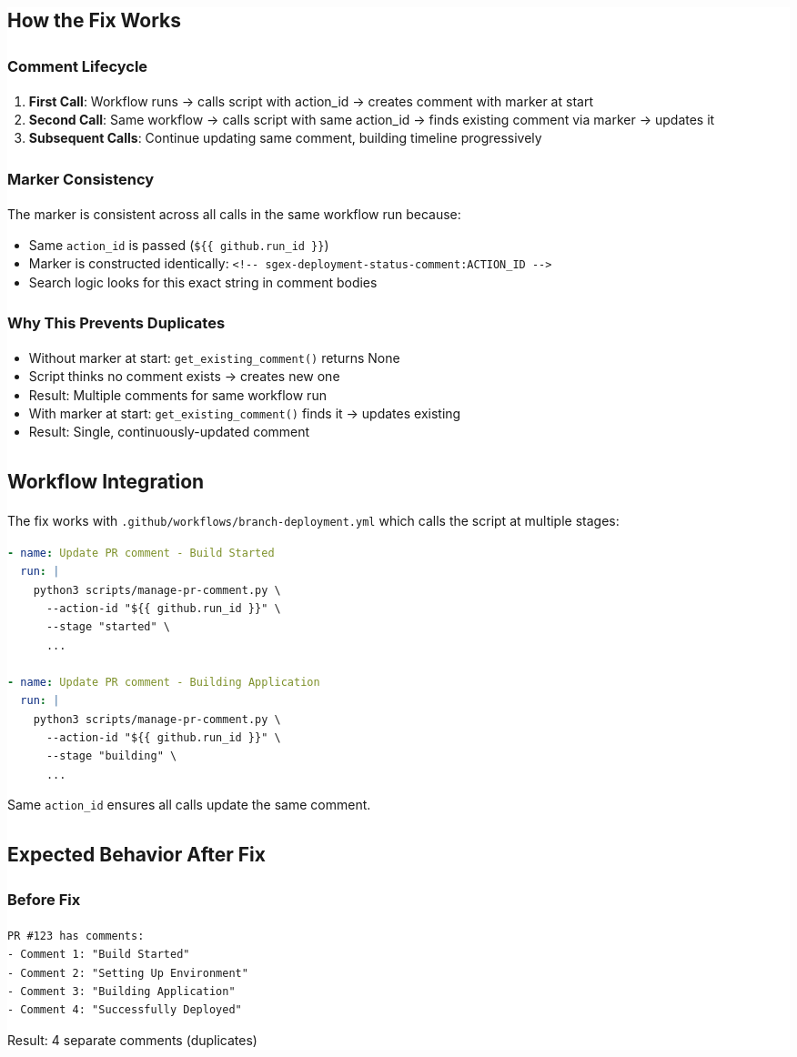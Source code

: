 ## How the Fix Works

### Comment Lifecycle
1. **First Call**: Workflow runs → calls script with action_id → creates comment with marker at start
2. **Second Call**: Same workflow → calls script with same action_id → finds existing comment via marker → updates it
3. **Subsequent Calls**: Continue updating same comment, building timeline progressively

### Marker Consistency
The marker is consistent across all calls in the same workflow run because:
- Same `action_id` is passed (`${{ github.run_id }}`)
- Marker is constructed identically: `<!-- sgex-deployment-status-comment:ACTION_ID -->`
- Search logic looks for this exact string in comment bodies

### Why This Prevents Duplicates
- Without marker at start: `get_existing_comment()` returns None
- Script thinks no comment exists → creates new one
- Result: Multiple comments for same workflow run
- With marker at start: `get_existing_comment()` finds it → updates existing
- Result: Single, continuously-updated comment

## Workflow Integration
The fix works with `.github/workflows/branch-deployment.yml` which calls the script at multiple stages:

```yaml
- name: Update PR comment - Build Started
  run: |
    python3 scripts/manage-pr-comment.py \
      --action-id "${{ github.run_id }}" \
      --stage "started" \
      ...

- name: Update PR comment - Building Application  
  run: |
    python3 scripts/manage-pr-comment.py \
      --action-id "${{ github.run_id }}" \
      --stage "building" \
      ...
```

Same `action_id` ensures all calls update the same comment.

## Expected Behavior After Fix

### Before Fix
```
PR #123 has comments:
- Comment 1: "Build Started" 
- Comment 2: "Setting Up Environment"
- Comment 3: "Building Application"
- Comment 4: "Successfully Deployed"
```
Result: 4 separate comments (duplicates)

